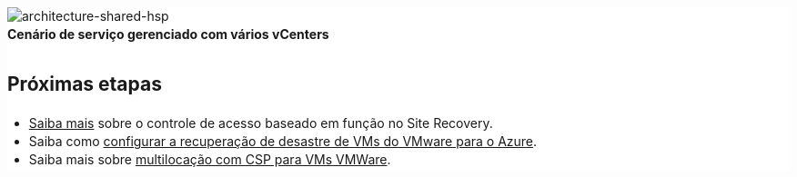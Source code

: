 ![architecture-shared-hsp](./media/vmware-azure-multi-tenant-overview/managed-service-scenario.png)  
**Cenário de serviço gerenciado com vários vCenters**

## <a name="next-steps"></a>Próximas etapas
- [Saiba mais](site-recovery-role-based-linked-access-control.md) sobre o controle de acesso baseado em função no Site Recovery.
- Saiba como [configurar a recuperação de desastre de VMs do VMware para o Azure](vmware-azure-tutorial.md).
- Saiba mais sobre [multilocação com CSP para VMs VMWare](vmware-azure-multi-tenant-csp-disaster-recovery.md).
